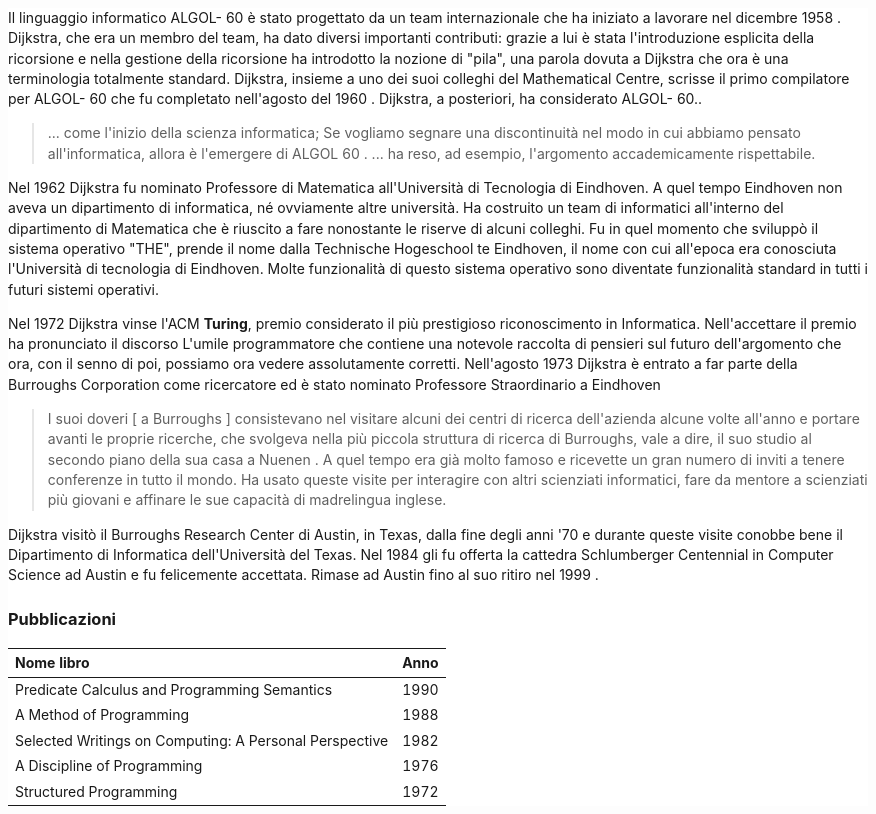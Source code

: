 Il linguaggio informatico ALGOL- 60 è stato progettato da un team internazionale che ha iniziato a lavorare nel dicembre 1958 . Dijkstra, che era un membro del team, ha dato diversi importanti contributi: grazie a lui è stata l'introduzione esplicita della ricorsione e nella gestione della ricorsione ha introdotto la nozione di "pila", una parola dovuta a Dijkstra che ora è una terminologia totalmente standard. Dijkstra, insieme a uno dei suoi colleghi del Mathematical Centre, scrisse il primo compilatore per ALGOL- 60 che fu completato nell'agosto del 1960 . Dijkstra, a posteriori, ha considerato ALGOL- 60..

> ... come l'inizio della scienza informatica; Se vogliamo segnare una discontinuità nel modo in cui abbiamo pensato all'informatica, allora è l'emergere di ALGOL 60 . ... ha reso, ad esempio, l'argomento accademicamente rispettabile.

Nel 1962 Dijkstra fu nominato Professore di Matematica all'Università di Tecnologia di Eindhoven. A quel tempo Eindhoven non aveva un dipartimento di informatica, né ovviamente altre università. Ha costruito un team di informatici all'interno del dipartimento di Matematica che è riuscito a fare nonostante le riserve di alcuni colleghi. Fu in quel momento che sviluppò il sistema operativo "THE", prende il nome dalla Technische Hogeschool te Eindhoven, il nome con cui all'epoca era conosciuta l'Università di tecnologia di Eindhoven. Molte funzionalità di questo sistema operativo sono diventate funzionalità standard in tutti i futuri sistemi operativi.

Nel 1972 Dijkstra vinse l'ACM **Turing**, premio considerato il più prestigioso riconoscimento in Informatica. Nell'accettare il premio ha pronunciato il discorso L'umile programmatore che contiene una notevole raccolta di pensieri sul futuro dell'argomento che ora, con il senno di poi, possiamo ora vedere assolutamente corretti. Nell'agosto 1973 Dijkstra è entrato a far parte della Burroughs Corporation come ricercatore ed è stato nominato Professore Straordinario a Eindhoven

> I suoi doveri [ a Burroughs ] consistevano nel visitare alcuni dei centri di ricerca dell'azienda alcune volte all'anno e portare avanti le proprie ricerche, che svolgeva nella più piccola struttura di ricerca di Burroughs, vale a dire, il suo studio al secondo piano della sua casa a Nuenen . A quel tempo era già molto famoso e ricevette un gran numero di inviti a tenere conferenze in tutto il mondo. Ha usato queste visite per interagire con altri scienziati informatici, fare da mentore a scienziati più giovani e affinare le sue capacità di madrelingua inglese.

Dijkstra visitò il Burroughs Research Center di Austin, in Texas, dalla fine degli anni '70 e durante queste visite conobbe bene il Dipartimento di Informatica dell'Università del Texas. Nel 1984 gli fu offerta la cattedra Schlumberger Centennial in Computer Science ad Austin e fu felicemente accettata. Rimase ad Austin fino al suo ritiro nel 1999 .



### Pubblicazioni


| Nome libro                                              | Anno | 
| :---                                                    |:----: |   
| Predicate Calculus and Programming Semantics            | 1990 | 
| A Method of Programming                                 | 1988 |
| Selected Writings on Computing: A Personal Perspective  | 1982 |
| A Discipline of Programming                             | 1976 |
| Structured Programming                                  | 1972 |

